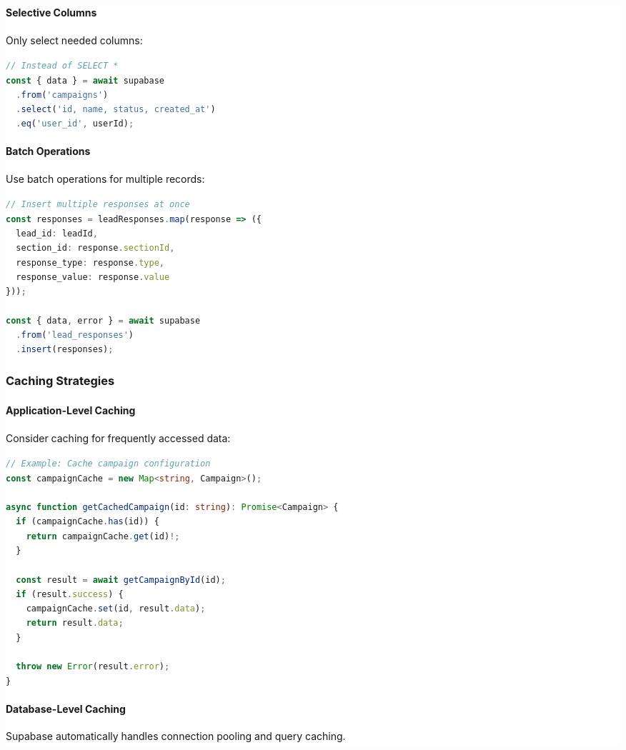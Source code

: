 #### Selective Columns
Only select needed columns:

```typescript
// Instead of SELECT *
const { data } = await supabase
  .from('campaigns')
  .select('id, name, status, created_at')
  .eq('user_id', userId);
```

#### Batch Operations
Use batch operations for multiple records:

```typescript
// Insert multiple responses at once
const responses = leadResponses.map(response => ({
  lead_id: leadId,
  section_id: response.sectionId,
  response_type: response.type,
  response_value: response.value
}));

const { data, error } = await supabase
  .from('lead_responses')
  .insert(responses);
```

### Caching Strategies

#### Application-Level Caching
Consider caching for frequently accessed data:

```typescript
// Example: Cache campaign configuration
const campaignCache = new Map<string, Campaign>();

async function getCachedCampaign(id: string): Promise<Campaign> {
  if (campaignCache.has(id)) {
    return campaignCache.get(id)!;
  }
  
  const result = await getCampaignById(id);
  if (result.success) {
    campaignCache.set(id, result.data);
    return result.data;
  }
  
  throw new Error(result.error);
}
```

#### Database-Level Caching
Supabase automatically handles connection pooling and query caching.
